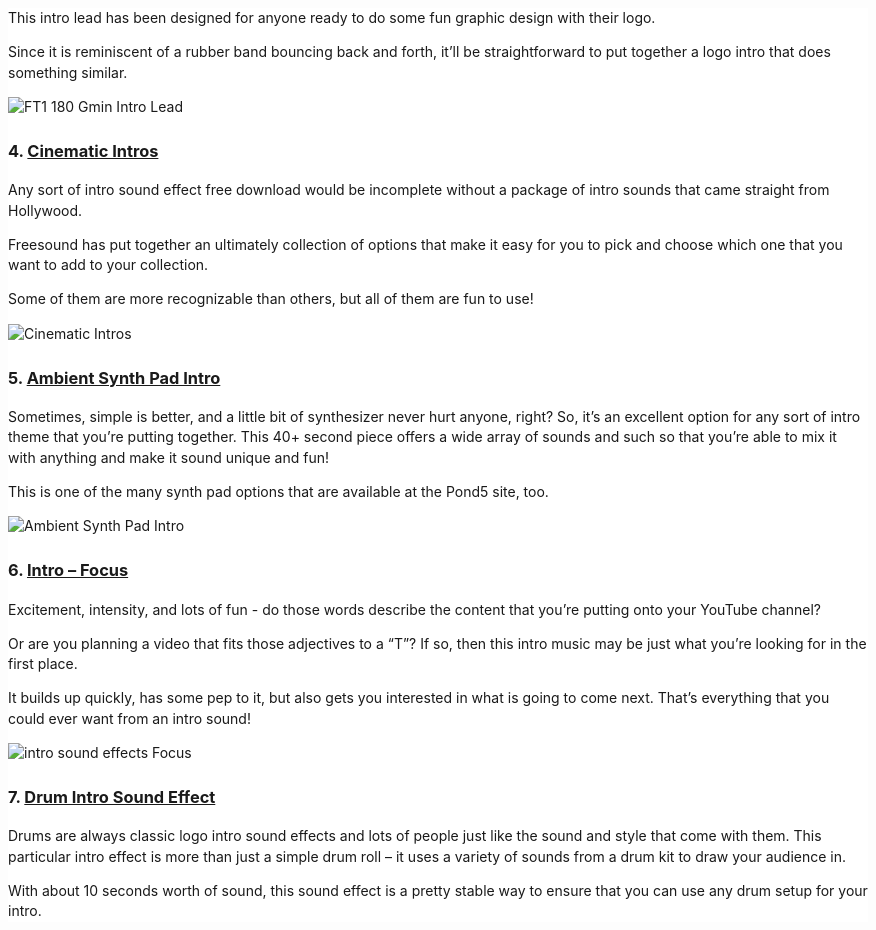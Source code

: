  This intro lead has been designed for anyone ready to do some fun graphic design with their logo.

 Since it is reminiscent of a rubber band bouncing back and forth, it’ll be straightforward to put together a logo intro that does something similar.

![FT1 180 Gmin Intro Lead](https://images.wondershare.com/filmora/filmorapro/180-gmin-intro-lead.jpg)

### 4. [Cinematic Intros](https://freesound.org/people/Setuniman/sounds/346272/)

 Any sort of intro sound effect free download would be incomplete without a package of intro sounds that came straight from Hollywood.

 Freesound has put together an ultimately collection of options that make it easy for you to pick and choose which one that you want to add to your collection.

 Some of them are more recognizable than others, but all of them are fun to use!

![Cinematic Intros](https://images.wondershare.com/filmora/filmorapro/cinematic-intros.jpg)

### 5. [Ambient Synth Pad Intro](https://www.pond5.com/sound-effect/119282497/ambient-synth-pad-intro.html)

 Sometimes, simple is better, and a little bit of synthesizer never hurt anyone, right? So, it’s an excellent option for any sort of intro theme that you’re putting together. This 40+ second piece offers a wide array of sounds and such so that you’re able to mix it with anything and make it sound unique and fun!

 This is one of the many synth pad options that are available at the Pond5 site, too.

![Ambient Synth Pad Intro](https://images.wondershare.com/filmora/filmorapro/ambient-synth-pad-intro.jpg)

### 6. [Intro – Focus](https://www.yummy-sounds.com/product/intro-focus/)

 Excitement, intensity, and lots of fun - do those words describe the content that you’re putting onto your YouTube channel?

 Or are you planning a video that fits those adjectives to a “T”? If so, then this intro music may be just what you’re looking for in the first place.

 It builds up quickly, has some pep to it, but also gets you interested in what is going to come next. That’s everything that you could ever want from an intro sound!

![intro sound effects Focus](https://images.wondershare.com/filmora/filmorapro/intro-focus.jpg)

### 7. [Drum Intro Sound Effect](https://www.freesoundslibrary.com/drum-intro-sound-effect/)

 Drums are always classic logo intro sound effects and lots of people just like the sound and style that come with them. This particular intro effect is more than just a simple drum roll – it uses a variety of sounds from a drum kit to draw your audience in.

 With about 10 seconds worth of sound, this sound effect is a pretty stable way to ensure that you can use any drum setup for your intro.
